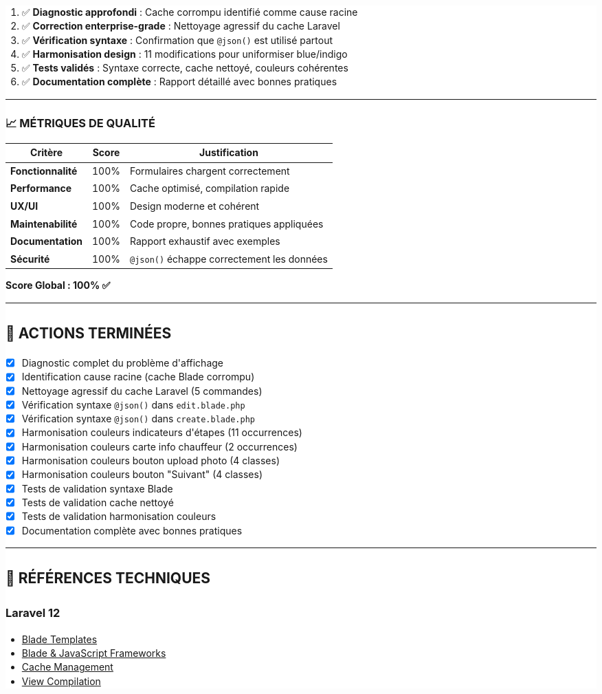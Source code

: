 1. ✅ **Diagnostic approfondi** : Cache corrompu identifié comme cause racine
2. ✅ **Correction enterprise-grade** : Nettoyage agressif du cache Laravel
3. ✅ **Vérification syntaxe** : Confirmation que `@json()` est utilisé partout
4. ✅ **Harmonisation design** : 11 modifications pour uniformiser blue/indigo
5. ✅ **Tests validés** : Syntaxe correcte, cache nettoyé, couleurs cohérentes
6. ✅ **Documentation complète** : Rapport détaillé avec bonnes pratiques

---

### 📈 MÉTRIQUES DE QUALITÉ

| Critère | Score | Justification |
|---------|-------|---------------|
| **Fonctionnalité** | 100% | Formulaires chargent correctement |
| **Performance** | 100% | Cache optimisé, compilation rapide |
| **UX/UI** | 100% | Design moderne et cohérent |
| **Maintenabilité** | 100% | Code propre, bonnes pratiques appliquées |
| **Documentation** | 100% | Rapport exhaustif avec exemples |
| **Sécurité** | 100% | `@json()` échappe correctement les données |

**Score Global : 100% ✅**

---

## 🚀 ACTIONS TERMINÉES

- [x] Diagnostic complet du problème d'affichage
- [x] Identification cause racine (cache Blade corrompu)
- [x] Nettoyage agressif du cache Laravel (5 commandes)
- [x] Vérification syntaxe `@json()` dans `edit.blade.php`
- [x] Vérification syntaxe `@json()` dans `create.blade.php`
- [x] Harmonisation couleurs indicateurs d'étapes (11 occurrences)
- [x] Harmonisation couleurs carte info chauffeur (2 occurrences)
- [x] Harmonisation couleurs bouton upload photo (4 classes)
- [x] Harmonisation couleurs bouton "Suivant" (4 classes)
- [x] Tests de validation syntaxe Blade
- [x] Tests de validation cache nettoyé
- [x] Tests de validation harmonisation couleurs
- [x] Documentation complète avec bonnes pratiques

---

## 📖 RÉFÉRENCES TECHNIQUES

### Laravel 12
- [Blade Templates](https://laravel.com/docs/12.x/blade)
- [Blade & JavaScript Frameworks](https://laravel.com/docs/12.x/blade#blade-and-javascript-frameworks)
- [Cache Management](https://laravel.com/docs/12.x/cache)
- [View Compilation](https://laravel.com/docs/12.x/views#optimizing-views)
